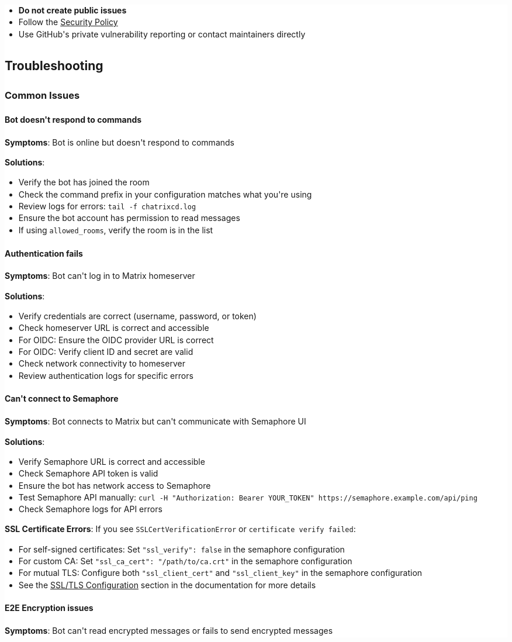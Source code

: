 - **Do not create public issues**
- Follow the [Security Policy](SECURITY.md)
- Use GitHub's private vulnerability reporting or contact maintainers directly

## Troubleshooting

### Common Issues

#### Bot doesn't respond to commands

**Symptoms**: Bot is online but doesn't respond to commands

**Solutions**:
- Verify the bot has joined the room
- Check the command prefix in your configuration matches what you're using
- Review logs for errors: `tail -f chatrixcd.log`
- Ensure the bot account has permission to read messages
- If using `allowed_rooms`, verify the room is in the list

#### Authentication fails

**Symptoms**: Bot can't log in to Matrix homeserver

**Solutions**:
- Verify credentials are correct (username, password, or token)
- Check homeserver URL is correct and accessible
- For OIDC: Ensure the OIDC provider URL is correct
- For OIDC: Verify client ID and secret are valid
- Check network connectivity to homeserver
- Review authentication logs for specific errors

#### Can't connect to Semaphore

**Symptoms**: Bot connects to Matrix but can't communicate with Semaphore UI

**Solutions**:
- Verify Semaphore URL is correct and accessible
- Check Semaphore API token is valid
- Ensure the bot has network access to Semaphore
- Test Semaphore API manually: `curl -H "Authorization: Bearer YOUR_TOKEN" https://semaphore.example.com/api/ping`
- Check Semaphore logs for API errors

**SSL Certificate Errors**: If you see `SSLCertVerificationError` or `certificate verify failed`:
- For self-signed certificates: Set `"ssl_verify": false` in the semaphore configuration
- For custom CA: Set `"ssl_ca_cert": "/path/to/ca.crt"` in the semaphore configuration
- For mutual TLS: Configure both `"ssl_client_cert"` and `"ssl_client_key"` in the semaphore configuration
- See the [SSL/TLS Configuration](docs/configuration.md#ssltls-configuration-for-semaphore) section in the documentation for more details

#### E2E Encryption issues

**Symptoms**: Bot can't read encrypted messages or fails to send encrypted messages
